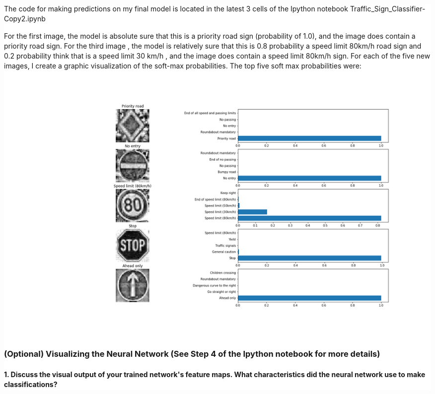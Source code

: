 The code for making predictions on my final model is located in the latest 3 cells of the Ipython notebook Traffic_Sign_Classifier-Copy2.ipynb

For the first image, the model is  absolute sure that this is a priority road sign (probability of 1.0), and the image does contain a priority road sign. 
For the third image , the model is relatively sure that this is 0.8 probability a speed limit 80km/h road sign and 0.2 probability think that is a  speed limit 30 km/h , and the image does contain a speed limit 80km/h sign.
For each of the five new images, I create a graphic visualization of the soft-max probabilities.
The top five soft max probabilities were:

![alt text][image13]

### (Optional) Visualizing the Neural Network (See Step 4 of the Ipython notebook for more details)
#### 1. Discuss the visual output of your trained network's feature maps. What characteristics did the neural network use to make classifications?




[//]: # (Image References)
[image1]: ./plots/test_bar.png "Visualization"
[image2]: ./plots/train_bar.png "Visualization1"
[image3]: ./plots/original.png "Visualization2"
[image4]: ./plots/grayscale.png "Grayscaling"
[image5]: ./plots/his_equa.png "HE"
[image6]: ./plots/adaptive.png "CACHE"
[image7]: ./images/1.png "Traffic Sign 1"
[image8]: ./images/2.JPG "Traffic Sign 2"
[image9]: ./images/3.png "Traffic Sign 3"
[image10]: ./images/4.JPG "Traffic Sign 4"
[image11]: ./images/5.png "Traffic Sign 5"
[image12]: ./plots/5_tests.JPG "Traffic SignS "
[image13]: ./plots/softmax_5.png "Top 5 probabilities "